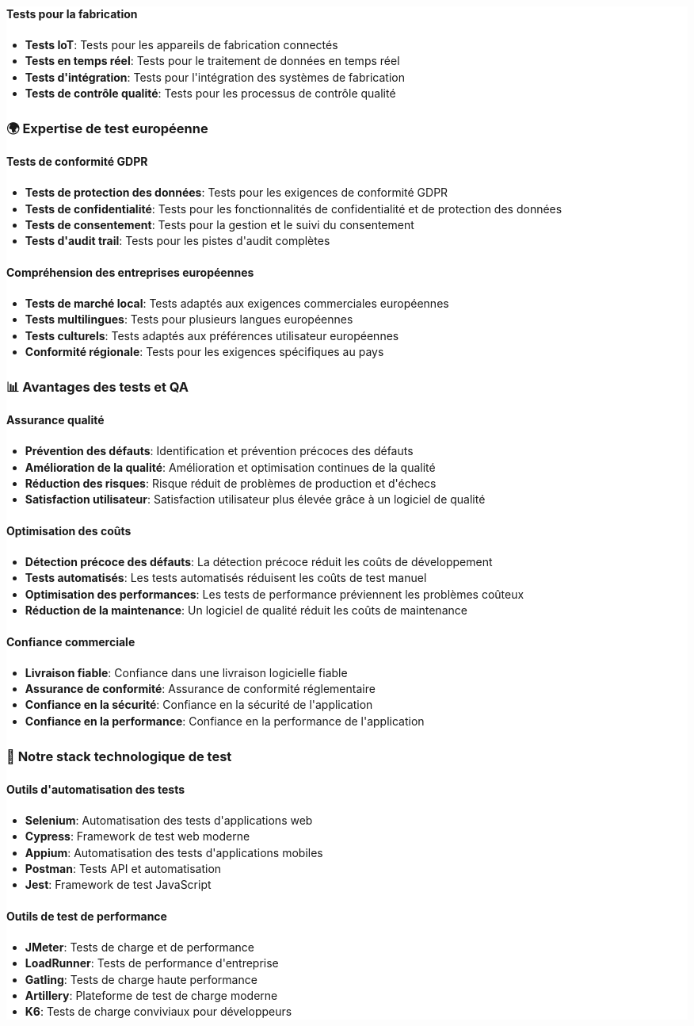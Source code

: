 #### **Tests pour la fabrication**
- **Tests IoT**: Tests pour les appareils de fabrication connectés
- **Tests en temps réel**: Tests pour le traitement de données en temps réel
- **Tests d'intégration**: Tests pour l'intégration des systèmes de fabrication
- **Tests de contrôle qualité**: Tests pour les processus de contrôle qualité

### 🌍 **Expertise de test européenne**

#### **Tests de conformité GDPR**
- **Tests de protection des données**: Tests pour les exigences de conformité GDPR
- **Tests de confidentialité**: Tests pour les fonctionnalités de confidentialité et de protection des données
- **Tests de consentement**: Tests pour la gestion et le suivi du consentement
- **Tests d'audit trail**: Tests pour les pistes d'audit complètes

#### **Compréhension des entreprises européennes**
- **Tests de marché local**: Tests adaptés aux exigences commerciales européennes
- **Tests multilingues**: Tests pour plusieurs langues européennes
- **Tests culturels**: Tests adaptés aux préférences utilisateur européennes
- **Conformité régionale**: Tests pour les exigences spécifiques au pays

### 📊 **Avantages des tests et QA**

#### **Assurance qualité**
- **Prévention des défauts**: Identification et prévention précoces des défauts
- **Amélioration de la qualité**: Amélioration et optimisation continues de la qualité
- **Réduction des risques**: Risque réduit de problèmes de production et d'échecs
- **Satisfaction utilisateur**: Satisfaction utilisateur plus élevée grâce à un logiciel de qualité

#### **Optimisation des coûts**
- **Détection précoce des défauts**: La détection précoce réduit les coûts de développement
- **Tests automatisés**: Les tests automatisés réduisent les coûts de test manuel
- **Optimisation des performances**: Les tests de performance préviennent les problèmes coûteux
- **Réduction de la maintenance**: Un logiciel de qualité réduit les coûts de maintenance

#### **Confiance commerciale**
- **Livraison fiable**: Confiance dans une livraison logicielle fiable
- **Assurance de conformité**: Assurance de conformité réglementaire
- **Confiance en la sécurité**: Confiance en la sécurité de l'application
- **Confiance en la performance**: Confiance en la performance de l'application

### 🔧 **Notre stack technologique de test**

#### **Outils d'automatisation des tests**
- **Selenium**: Automatisation des tests d'applications web
- **Cypress**: Framework de test web moderne
- **Appium**: Automatisation des tests d'applications mobiles
- **Postman**: Tests API et automatisation
- **Jest**: Framework de test JavaScript

#### **Outils de test de performance**
- **JMeter**: Tests de charge et de performance
- **LoadRunner**: Tests de performance d'entreprise
- **Gatling**: Tests de charge haute performance
- **Artillery**: Plateforme de test de charge moderne
- **K6**: Tests de charge conviviaux pour développeurs

